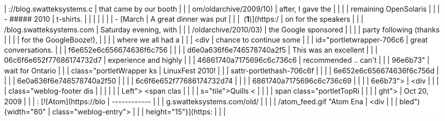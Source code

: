 | ://blog.swatteksystems.c | that came by our booth   |                          |
| om/oldarchive/2009/10)  | after, I gave the        |                          |
|                          | remaining OpenSolaris    |                          |
|     -   ##### 2010       | t-shirts.                |                          |
|                          |                          |                          |
|         -   [<span>March | A great dinner was put   |                          |
| </span> (**1**)](https:/ | on for the speakers      |                          |
| /blog.swatteksystems.com | Saturday evening, with   |                          |
| /oldarchive/2010/03)    | the Google sponsored     |                          |
|                          | party following (thanks  |                          |
| </div>                   | for the GoogleBooze!),   |                          |
|                          | where we all had a       |                          |
| <div                     | chance to continue some  |                          |
| id="portletwrapper-706c6 | great conversations.     |                          |
| f6e652e6c656674636f6c756 |                          |                          |
| d6e0a636f6e746578740a2f5 | This was an excellent    |                          |
| 06c6f6e652f77686174732d7 | experience and highly    |                          |
| 46861740a7175696c6c736c6 | recommended .. can't     |                          |
| 96e6b73"                 | wait for Ontario         |                          |
| class="portletWrapper ks | LinuxFest 2010!          |                          |
| sattr-portlethash-706c6f |                          |                          |
| 6e652e6c656674636f6c756d | </div>                   |                          |
| 6e0a636f6e746578740a2f50 |                          |                          |
| 6c6f6e652f77686174732d74 | </div>                   |                          |
| 6861740a7175696c6c736c69 |                          |                          |
| 6e6b73">                 | <div                     |                          |
|                          | class="weblog-footer dis |                          |
|  <span class="portletTop | creet">                  |                          |
| Left"></span> <span clas |                          |                          |
| s="tile">Quills</span> < | </div>                   |                          |
| span class="portletTopRi |                          |                          |
| ght"></span>             | Oct 20, 2009             |                          |
| :   [![Atom](https://blo | ------------             |                          |
| g.swatteksystems.com/old/ |                          |                          |
| /atom_feed.gif "Atom Ena | <div                     |                          |
| bled"){width="80"        | class="weblog-entry">    |                          |
|     height="15"}](https: |                          |                          |